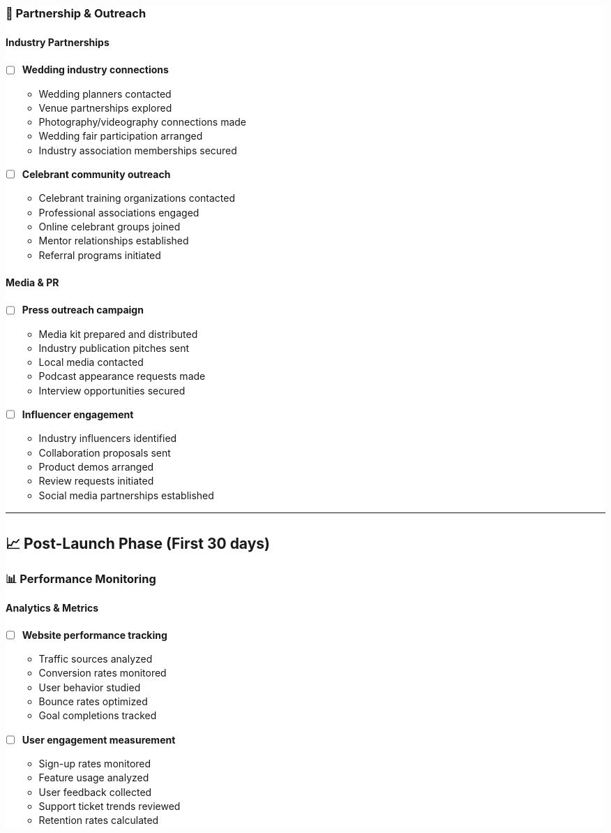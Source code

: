 ### 🤝 Partnership & Outreach

#### Industry Partnerships
- [ ] **Wedding industry connections**
  - Wedding planners contacted
  - Venue partnerships explored
  - Photography/videography connections made
  - Wedding fair participation arranged
  - Industry association memberships secured

- [ ] **Celebrant community outreach**
  - Celebrant training organizations contacted
  - Professional associations engaged
  - Online celebrant groups joined
  - Mentor relationships established
  - Referral programs initiated

#### Media & PR
- [ ] **Press outreach campaign**
  - Media kit prepared and distributed
  - Industry publication pitches sent
  - Local media contacted
  - Podcast appearance requests made
  - Interview opportunities secured

- [ ] **Influencer engagement**
  - Industry influencers identified
  - Collaboration proposals sent
  - Product demos arranged
  - Review requests initiated
  - Social media partnerships established

---

## 📈 Post-Launch Phase (First 30 days)

### 📊 Performance Monitoring

#### Analytics & Metrics
- [ ] **Website performance tracking**
  - Traffic sources analyzed
  - Conversion rates monitored
  - User behavior studied
  - Bounce rates optimized
  - Goal completions tracked

- [ ] **User engagement measurement**
  - Sign-up rates monitored
  - Feature usage analyzed
  - User feedback collected
  - Support ticket trends reviewed
  - Retention rates calculated
